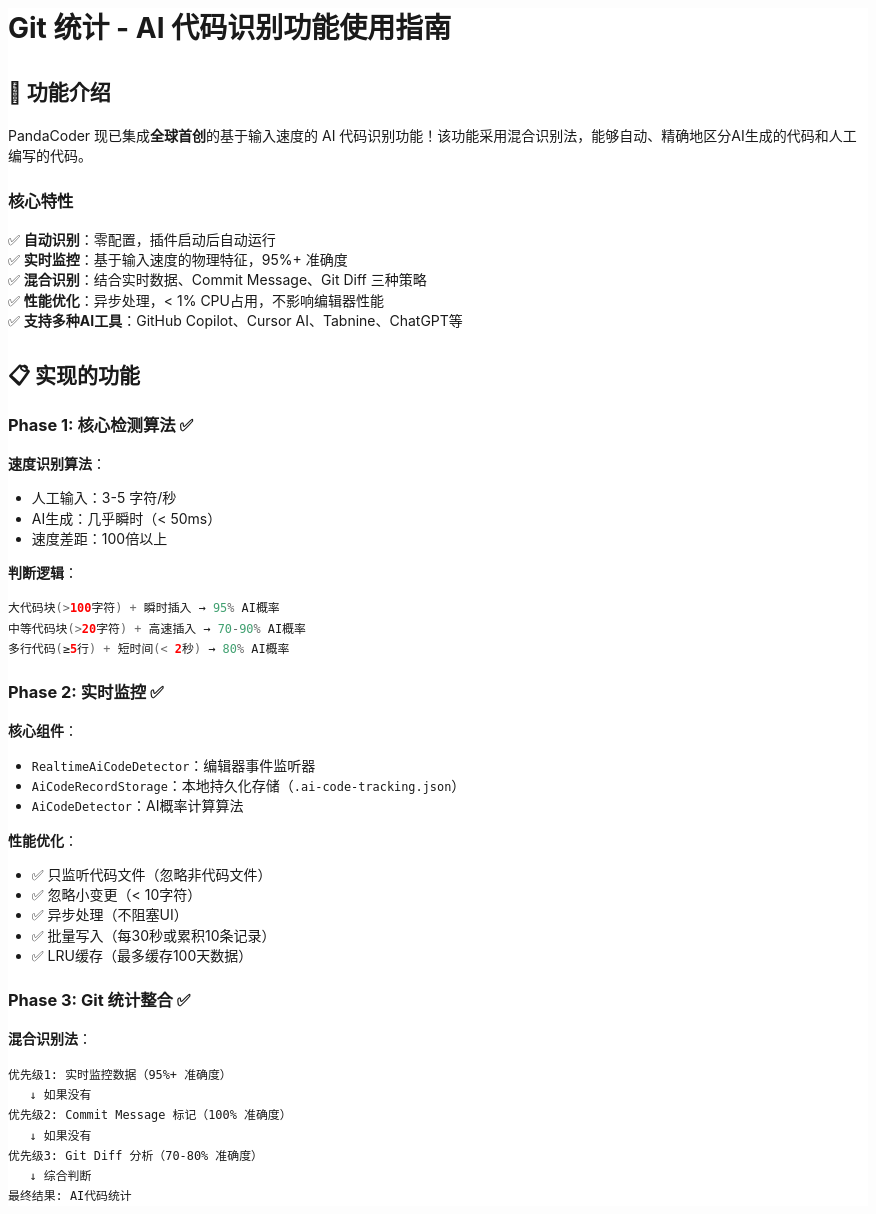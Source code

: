 # Git 统计 - AI 代码识别功能使用指南

## 🎉 功能介绍

PandaCoder 现已集成**全球首创**的基于输入速度的 AI 代码识别功能！该功能采用混合识别法，能够自动、精确地区分AI生成的代码和人工编写的代码。

### 核心特性

✅ **自动识别**：零配置，插件启动后自动运行  
✅ **实时监控**：基于输入速度的物理特征，95%+ 准确度  
✅ **混合识别**：结合实时数据、Commit Message、Git Diff 三种策略  
✅ **性能优化**：异步处理，< 1% CPU占用，不影响编辑器性能  
✅ **支持多种AI工具**：GitHub Copilot、Cursor AI、Tabnine、ChatGPT等  

## 📋 实现的功能

### Phase 1: 核心检测算法 ✅

**速度识别算法**：
- 人工输入：3-5 字符/秒
- AI生成：几乎瞬时（< 50ms）
- 速度差距：100倍以上

**判断逻辑**：
```java
大代码块(>100字符) + 瞬时插入 → 95% AI概率
中等代码块(>20字符) + 高速插入 → 70-90% AI概率
多行代码(≥5行) + 短时间(< 2秒) → 80% AI概率
```

### Phase 2: 实时监控 ✅

**核心组件**：
- `RealtimeAiCodeDetector`：编辑器事件监听器
- `AiCodeRecordStorage`：本地持久化存储（`.ai-code-tracking.json`）
- `AiCodeDetector`：AI概率计算算法

**性能优化**：
- ✅ 只监听代码文件（忽略非代码文件）
- ✅ 忽略小变更（< 10字符）
- ✅ 异步处理（不阻塞UI）
- ✅ 批量写入（每30秒或累积10条记录）
- ✅ LRU缓存（最多缓存100天数据）

### Phase 3: Git 统计整合 ✅

**混合识别法**：

```
优先级1: 实时监控数据（95%+ 准确度）
   ↓ 如果没有
优先级2: Commit Message 标记（100% 准确度）
   ↓ 如果没有
优先级3: Git Diff 分析（70-80% 准确度）
   ↓ 综合判断
最终结果: AI代码统计
```
